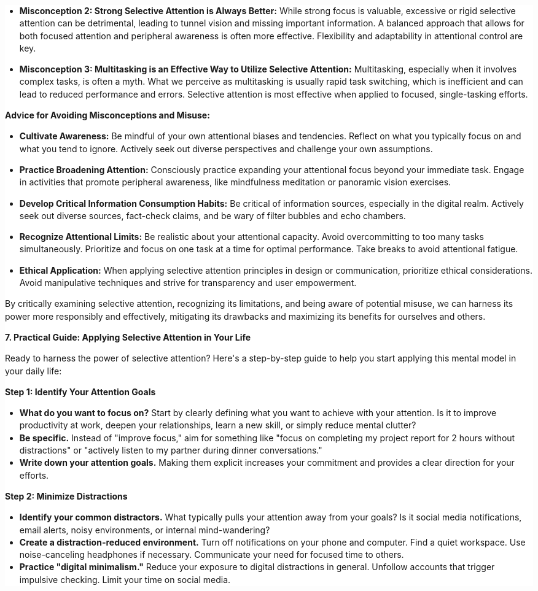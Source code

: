 *   **Misconception 2:  Strong Selective Attention is Always Better:** While strong focus is valuable, excessive or rigid selective attention can be detrimental, leading to tunnel vision and missing important information.  A balanced approach that allows for both focused attention and peripheral awareness is often more effective. Flexibility and adaptability in attentional control are key.

*   **Misconception 3:  Multitasking is an Effective Way to Utilize Selective Attention:**  Multitasking, especially when it involves complex tasks, is often a myth.  What we perceive as multitasking is usually rapid task switching, which is inefficient and can lead to reduced performance and errors.  Selective attention is most effective when applied to focused, single-tasking efforts.

**Advice for Avoiding Misconceptions and Misuse:**

*   **Cultivate Awareness:**  Be mindful of your own attentional biases and tendencies.  Reflect on what you typically focus on and what you tend to ignore.  Actively seek out diverse perspectives and challenge your own assumptions.

*   **Practice Broadening Attention:**  Consciously practice expanding your attentional focus beyond your immediate task.  Engage in activities that promote peripheral awareness, like mindfulness meditation or panoramic vision exercises.

*   **Develop Critical Information Consumption Habits:**  Be critical of information sources, especially in the digital realm.  Actively seek out diverse sources, fact-check claims, and be wary of filter bubbles and echo chambers.

*   **Recognize Attentional Limits:**  Be realistic about your attentional capacity.  Avoid overcommitting to too many tasks simultaneously.  Prioritize and focus on one task at a time for optimal performance.  Take breaks to avoid attentional fatigue.

*   **Ethical Application:**  When applying selective attention principles in design or communication, prioritize ethical considerations.  Avoid manipulative techniques and strive for transparency and user empowerment.

By critically examining selective attention, recognizing its limitations, and being aware of potential misuse, we can harness its power more responsibly and effectively, mitigating its drawbacks and maximizing its benefits for ourselves and others.

**7. Practical Guide: Applying Selective Attention in Your Life**

Ready to harness the power of selective attention? Here's a step-by-step guide to help you start applying this mental model in your daily life:

**Step 1: Identify Your Attention Goals**

*   **What do you want to focus on?**  Start by clearly defining what you want to achieve with your attention.  Is it to improve productivity at work, deepen your relationships, learn a new skill, or simply reduce mental clutter?
*   **Be specific.** Instead of "improve focus," aim for something like "focus on completing my project report for 2 hours without distractions" or "actively listen to my partner during dinner conversations."
*   **Write down your attention goals.**  Making them explicit increases your commitment and provides a clear direction for your efforts.

**Step 2: Minimize Distractions**

*   **Identify your common distractors.** What typically pulls your attention away from your goals? Is it social media notifications, email alerts, noisy environments, or internal mind-wandering?
*   **Create a distraction-reduced environment.**  Turn off notifications on your phone and computer.  Find a quiet workspace.  Use noise-canceling headphones if necessary.  Communicate your need for focused time to others.
*   **Practice "digital minimalism."**  Reduce your exposure to digital distractions in general.  Unfollow accounts that trigger impulsive checking.  Limit your time on social media.
